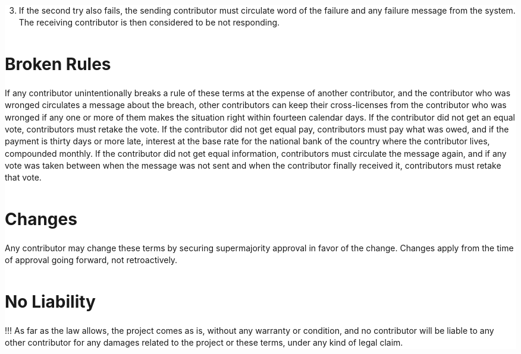 3.  If the second try also fails, the sending contributor must circulate word of the failure and any failure message from the system. The receiving contributor is then considered to be not responding.

# Broken Rules

If any contributor unintentionally breaks a rule of these terms at the expense of another contributor, and the contributor who was wronged circulates a message about the breach, other contributors can keep their cross-licenses from the contributor who was wronged if any one or more of them makes the situation right within fourteen calendar days. If the contributor did not get an equal vote, contributors must retake the vote. If the contributor did not get equal pay, contributors must pay what was owed, and if the payment is thirty days or more late, interest at the base rate for the national bank of the country where the contributor lives, compounded monthly. If the contributor did not get equal information, contributors must circulate the message again, and if any vote was taken between when the message was not sent and when the contributor finally received it, contributors must retake that vote.

# Changes

Any contributor may change these terms by securing supermajority approval in favor of the change. Changes apply from the time of approval going forward, not retroactively.

# No Liability

!!! As far as the law allows, the project comes as is, without any warranty or condition, and no contributor will be liable to any other contributor for any damages related to the project or these terms, under any kind of legal claim.
